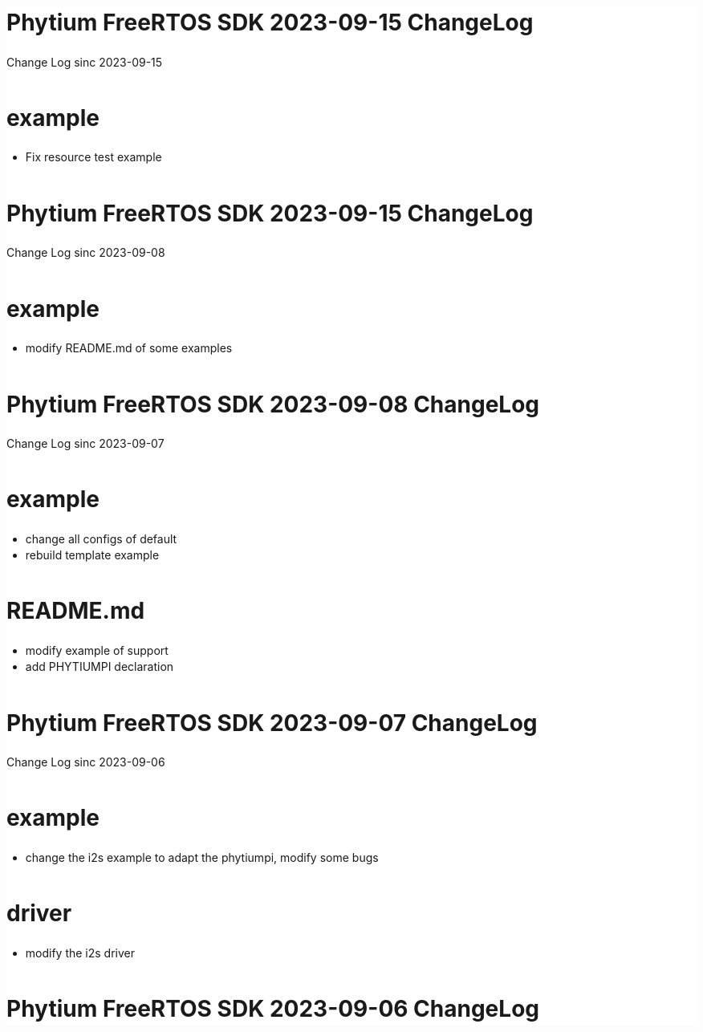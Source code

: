 
# Phytium FreeRTOS SDK 2023-09-15 ChangeLog

Change Log sinc 2023-09-15

# example

- Fix resource test example

# Phytium FreeRTOS SDK 2023-09-15 ChangeLog

Change Log sinc 2023-09-08

# example

- modify README.md of some examples

# Phytium FreeRTOS SDK 2023-09-08 ChangeLog

Change Log sinc 2023-09-07

# example

- change all configs of default
- rebuild template example

# README.md

- modify example of support
- add PHYTIUMPI declaration

# Phytium FreeRTOS SDK 2023-09-07 ChangeLog

Change Log sinc 2023-09-06

# example

- change the i2s example to adapt the phytiumpi, modify some bugs 

# driver

- modify the i2s driver
# Phytium FreeRTOS SDK 2023-09-06 ChangeLog
